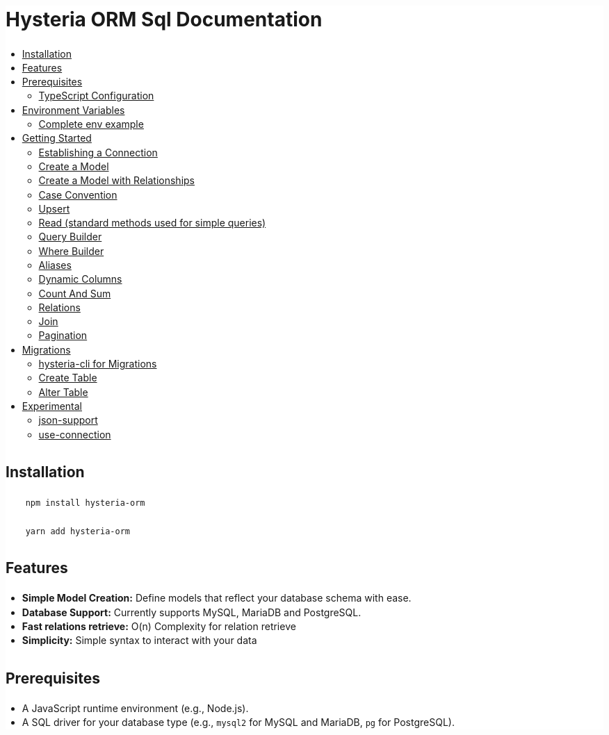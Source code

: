 # Hysteria ORM Sql Documentation

- [Installation](#installation)
- [Features](#features)
- [Prerequisites](#prerequisites)
    - [TypeScript Configuration](#typescript-configuration-example)
- [Environment Variables](#environment-variables)
    - [Complete env example](#complete-env-example)
- [Getting Started](#getting-started)
    - [Establishing a Connection](#establishing-a-connection)
    - [Create a Model](#create-a-model)
    - [Create a Model with Relationships](#create-a-model-with-relations-and-hooks)
    - [Case Convention](#case-convention)
    - [Upsert](#Upsert-methods)
    - [Read (standard methods used for simple queries)](#read-standard-methods-used-for-simple-queries)
    - [Query Builder](#query-builder)
    - [Where Builder](#where-builder)
    - [Aliases](#aliases)
    - [Dynamic Columns](#dynamic-columns)
    - [Count And Sum](#count-and-sum)
    - [Relations](#relations-retrieve)
    - [Join](#join)
    - [Pagination](#pagination)
- [Migrations](#migrations)
    - [hysteria-cli for Migrations](#hysteria-cli-for-migrations)
    - [Create Table](#create-table)
    - [Alter Table](#alter-table)
- [Experimental](#experimental)
    - [json-support](#json-support-unstable-on-mysql)
    - [use-connection](#use-connection)

## Installation
```shell
    npm install hysteria-orm
    
    yarn add hysteria-orm
```

## Features

- **Simple Model Creation:** Define models that reflect your database schema with ease.
- **Database Support:** Currently supports MySQL, MariaDB and PostgreSQL.
- **Fast relations retrieve:** O(n) Complexity for relation retrieve
- **Simplicity:** Simple syntax to interact with your data

## Prerequisites

- A JavaScript runtime environment (e.g., Node.js).
- A SQL driver for your database type (e.g., `mysql2` for MySQL and MariaDB, `pg` for PostgreSQL).
